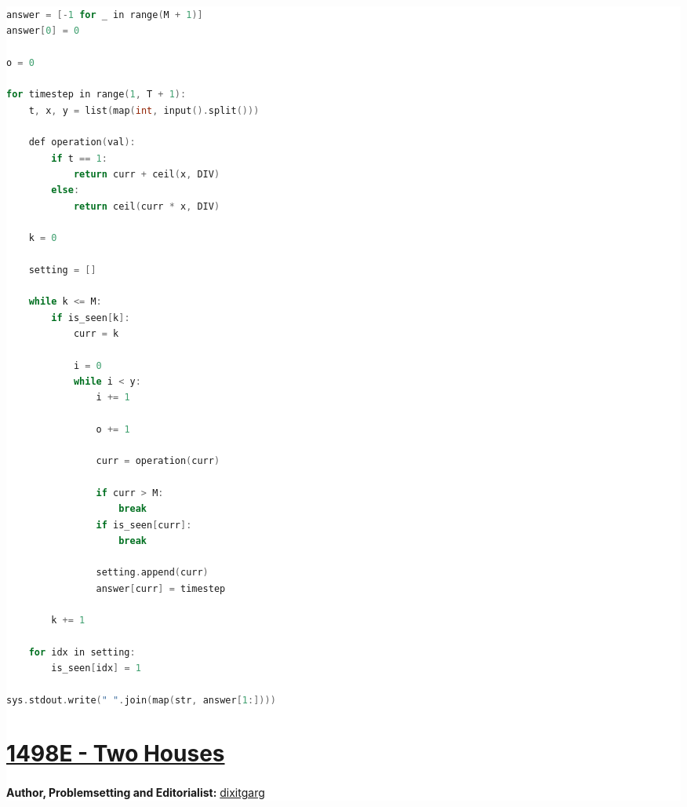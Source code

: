 ```cpp
answer = [-1 for _ in range(M + 1)]
answer[0] = 0

o = 0

for timestep in range(1, T + 1):
    t, x, y = list(map(int, input().split()))

    def operation(val):
        if t == 1:
            return curr + ceil(x, DIV)
        else:
            return ceil(curr * x, DIV)

    k = 0

    setting = []

    while k <= M:
        if is_seen[k]:
            curr = k

            i = 0
            while i < y:
                i += 1

                o += 1

                curr = operation(curr)

                if curr > M:
                    break
                if is_seen[curr]:
                    break

                setting.append(curr)
                answer[curr] = timestep

        k += 1

    for idx in setting:
        is_seen[idx] = 1

sys.stdout.write(" ".join(map(str, answer[1:])))

```
[1498E - Two Houses](../problems/E._Two_Houses.md "CodeCraft-21 and Codeforces Round 711 (Div. 2)")
=====================================================================================================================

**Author, Problemsetting and Editorialist:** [dixitgarg](https://codeforces.com/profile/dixitgarg "Master dixitgarg") 
